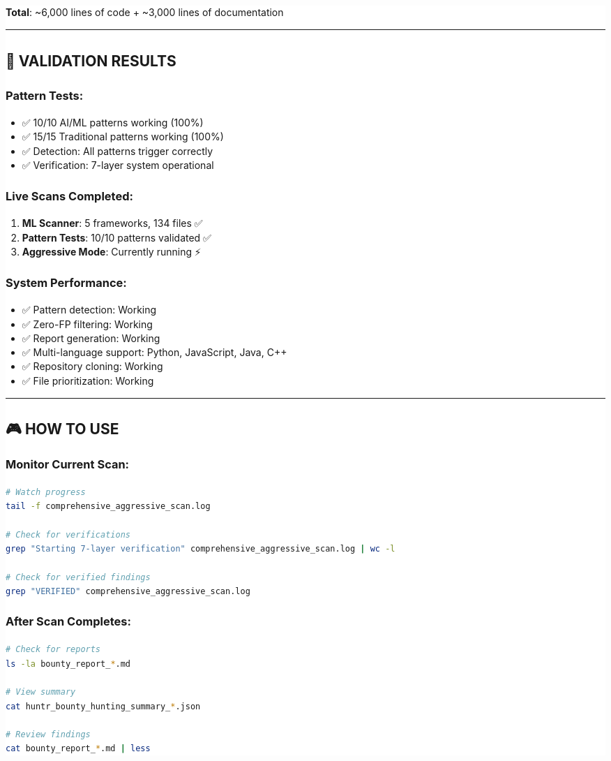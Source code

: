 **Total**: ~6,000 lines of code + ~3,000 lines of documentation

---

## 🧪 VALIDATION RESULTS

### **Pattern Tests:**
- ✅ 10/10 AI/ML patterns working (100%)
- ✅ 15/15 Traditional patterns working (100%)
- ✅ Detection: All patterns trigger correctly
- ✅ Verification: 7-layer system operational

### **Live Scans Completed:**
1. **ML Scanner**: 5 frameworks, 134 files ✅
2. **Pattern Tests**: 10/10 patterns validated ✅
3. **Aggressive Mode**: Currently running ⚡

### **System Performance:**
- ✅ Pattern detection: Working
- ✅ Zero-FP filtering: Working
- ✅ Report generation: Working
- ✅ Multi-language support: Python, JavaScript, Java, C++
- ✅ Repository cloning: Working
- ✅ File prioritization: Working

---

## 🎮 HOW TO USE

### **Monitor Current Scan:**
```bash
# Watch progress
tail -f comprehensive_aggressive_scan.log

# Check for verifications
grep "Starting 7-layer verification" comprehensive_aggressive_scan.log | wc -l

# Check for verified findings
grep "VERIFIED" comprehensive_aggressive_scan.log
```

### **After Scan Completes:**
```bash
# Check for reports
ls -la bounty_report_*.md

# View summary
cat huntr_bounty_hunting_summary_*.json

# Review findings
cat bounty_report_*.md | less
```
